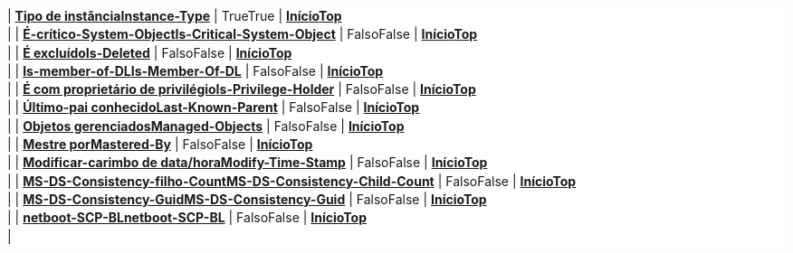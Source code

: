 | [<span data-ttu-id="705cd-218">**Tipo de instância**</span><span class="sxs-lookup"><span data-stu-id="705cd-218">**Instance-Type**</span></span>](a-instancetype.md)                                   | <span data-ttu-id="705cd-219">True</span><span class="sxs-lookup"><span data-stu-id="705cd-219">True</span></span>      | [<span data-ttu-id="705cd-220">**Início**</span><span class="sxs-lookup"><span data-stu-id="705cd-220">**Top**</span></span>](c-top.md)<br/> |
| [<span data-ttu-id="705cd-221">**É-crítico-System-Object**</span><span class="sxs-lookup"><span data-stu-id="705cd-221">**Is-Critical-System-Object**</span></span>](a-iscriticalsystemobject.md)             | <span data-ttu-id="705cd-222">Falso</span><span class="sxs-lookup"><span data-stu-id="705cd-222">False</span></span>     | [<span data-ttu-id="705cd-223">**Início**</span><span class="sxs-lookup"><span data-stu-id="705cd-223">**Top**</span></span>](c-top.md)<br/> |
| [<span data-ttu-id="705cd-224">**É excluído**</span><span class="sxs-lookup"><span data-stu-id="705cd-224">**Is-Deleted**</span></span>](a-isdeleted.md)                                         | <span data-ttu-id="705cd-225">Falso</span><span class="sxs-lookup"><span data-stu-id="705cd-225">False</span></span>     | [<span data-ttu-id="705cd-226">**Início**</span><span class="sxs-lookup"><span data-stu-id="705cd-226">**Top**</span></span>](c-top.md)<br/> |
| [<span data-ttu-id="705cd-227">**Is-member-of-DL**</span><span class="sxs-lookup"><span data-stu-id="705cd-227">**Is-Member-Of-DL**</span></span>](a-memberof.md)                                     | <span data-ttu-id="705cd-228">Falso</span><span class="sxs-lookup"><span data-stu-id="705cd-228">False</span></span>     | [<span data-ttu-id="705cd-229">**Início**</span><span class="sxs-lookup"><span data-stu-id="705cd-229">**Top**</span></span>](c-top.md)<br/> |
| [<span data-ttu-id="705cd-230">**É com proprietário de privilégio**</span><span class="sxs-lookup"><span data-stu-id="705cd-230">**Is-Privilege-Holder**</span></span>](a-isprivilegeholder.md)                        | <span data-ttu-id="705cd-231">Falso</span><span class="sxs-lookup"><span data-stu-id="705cd-231">False</span></span>     | [<span data-ttu-id="705cd-232">**Início**</span><span class="sxs-lookup"><span data-stu-id="705cd-232">**Top**</span></span>](c-top.md)<br/> |
| [<span data-ttu-id="705cd-233">**Último-pai conhecido**</span><span class="sxs-lookup"><span data-stu-id="705cd-233">**Last-Known-Parent**</span></span>](a-lastknownparent.md)                            | <span data-ttu-id="705cd-234">Falso</span><span class="sxs-lookup"><span data-stu-id="705cd-234">False</span></span>     | [<span data-ttu-id="705cd-235">**Início**</span><span class="sxs-lookup"><span data-stu-id="705cd-235">**Top**</span></span>](c-top.md)<br/> |
| [<span data-ttu-id="705cd-236">**Objetos gerenciados**</span><span class="sxs-lookup"><span data-stu-id="705cd-236">**Managed-Objects**</span></span>](a-managedobjects.md)                               | <span data-ttu-id="705cd-237">Falso</span><span class="sxs-lookup"><span data-stu-id="705cd-237">False</span></span>     | [<span data-ttu-id="705cd-238">**Início**</span><span class="sxs-lookup"><span data-stu-id="705cd-238">**Top**</span></span>](c-top.md)<br/> |
| [<span data-ttu-id="705cd-239">**Mestre por**</span><span class="sxs-lookup"><span data-stu-id="705cd-239">**Mastered-By**</span></span>](a-masteredby.md)                                       | <span data-ttu-id="705cd-240">Falso</span><span class="sxs-lookup"><span data-stu-id="705cd-240">False</span></span>     | [<span data-ttu-id="705cd-241">**Início**</span><span class="sxs-lookup"><span data-stu-id="705cd-241">**Top**</span></span>](c-top.md)<br/> |
| [<span data-ttu-id="705cd-242">**Modificar-carimbo de data/hora**</span><span class="sxs-lookup"><span data-stu-id="705cd-242">**Modify-Time-Stamp**</span></span>](a-modifytimestamp.md)                            | <span data-ttu-id="705cd-243">Falso</span><span class="sxs-lookup"><span data-stu-id="705cd-243">False</span></span>     | [<span data-ttu-id="705cd-244">**Início**</span><span class="sxs-lookup"><span data-stu-id="705cd-244">**Top**</span></span>](c-top.md)<br/> |
| [<span data-ttu-id="705cd-245">**MS-DS-Consistency-filho-Count**</span><span class="sxs-lookup"><span data-stu-id="705cd-245">**MS-DS-Consistency-Child-Count**</span></span>](a-ms-ds-consistencychildcount.md)    | <span data-ttu-id="705cd-246">Falso</span><span class="sxs-lookup"><span data-stu-id="705cd-246">False</span></span>     | [<span data-ttu-id="705cd-247">**Início**</span><span class="sxs-lookup"><span data-stu-id="705cd-247">**Top**</span></span>](c-top.md)<br/> |
| [<span data-ttu-id="705cd-248">**MS-DS-Consistency-Guid**</span><span class="sxs-lookup"><span data-stu-id="705cd-248">**MS-DS-Consistency-Guid**</span></span>](a-ms-ds-consistencyguid.md)                 | <span data-ttu-id="705cd-249">Falso</span><span class="sxs-lookup"><span data-stu-id="705cd-249">False</span></span>     | [<span data-ttu-id="705cd-250">**Início**</span><span class="sxs-lookup"><span data-stu-id="705cd-250">**Top**</span></span>](c-top.md)<br/> |
| [<span data-ttu-id="705cd-251">**netboot-SCP-BL**</span><span class="sxs-lookup"><span data-stu-id="705cd-251">**netboot-SCP-BL**</span></span>](a-netbootscpbl.md)                                  | <span data-ttu-id="705cd-252">Falso</span><span class="sxs-lookup"><span data-stu-id="705cd-252">False</span></span>     | [<span data-ttu-id="705cd-253">**Início**</span><span class="sxs-lookup"><span data-stu-id="705cd-253">**Top**</span></span>](c-top.md)<br/> |